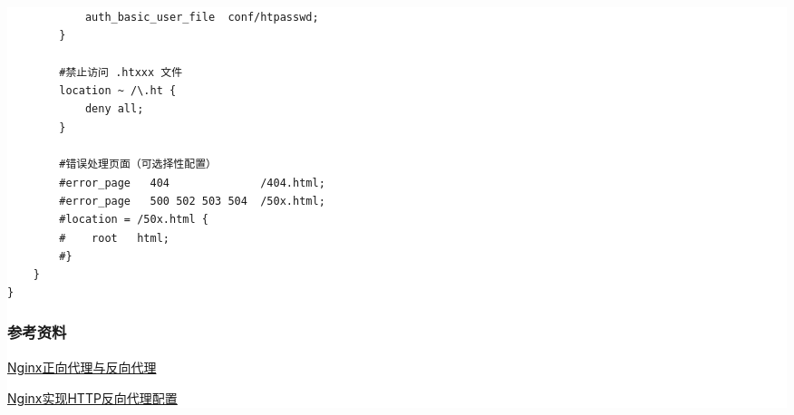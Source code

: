 ```
            auth_basic_user_file  conf/htpasswd;
        }
    
        #禁止访问 .htxxx 文件
        location ~ /\.ht {
            deny all;
        }
        
        #错误处理页面（可选择性配置）
        #error_page   404              /404.html;
        #error_page   500 502 503 504  /50x.html;
        #location = /50x.html {
        #    root   html;
        #}
    }
}
```

### 参考资料

[Nginx正向代理与反向代理](https://www.jianshu.com/p/ae76c223c6ef)

[Nginx实现HTTP反向代理配置](https://blog.csdn.net/qq_33404395/article/details/80523850)
